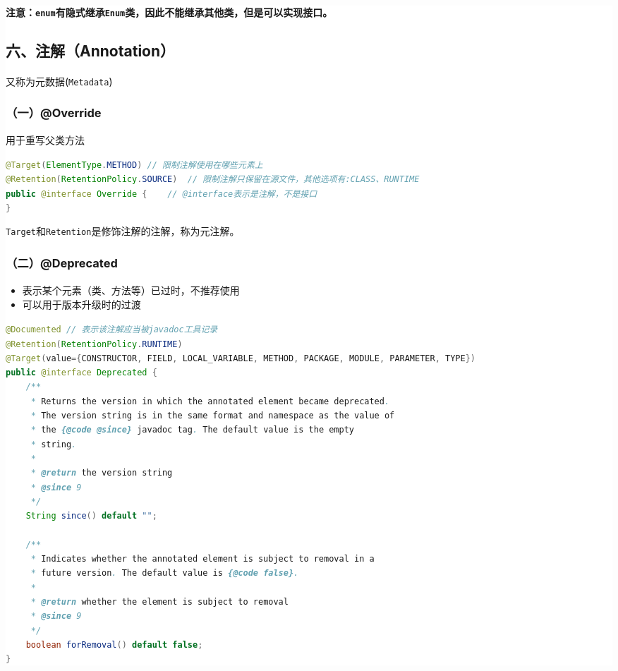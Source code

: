 

**注意：`enum`有隐式继承`Enum`类，因此不能继承其他类，但是可以实现接口。**



## 六、注解（Annotation）

又称为元数据(`Metadata`)

### （一）@Override

用于重写父类方法

```java
@Target(ElementType.METHOD)	// 限制注解使用在哪些元素上
@Retention(RetentionPolicy.SOURCE)	// 限制注解只保留在源文件，其他选项有:CLASS、RUNTIME
public @interface Override {	// @interface表示是注解，不是接口
}
```

`Target`和`Retention`是修饰注解的注解，称为元注解。



### （二）@Deprecated

* 表示某个元素（类、方法等）已过时，不推荐使用
* 可以用于版本升级时的过渡

```java
@Documented	// 表示该注解应当被javadoc工具记录
@Retention(RetentionPolicy.RUNTIME)
@Target(value={CONSTRUCTOR, FIELD, LOCAL_VARIABLE, METHOD, PACKAGE, MODULE, PARAMETER, TYPE})
public @interface Deprecated {
    /**
     * Returns the version in which the annotated element became deprecated.
     * The version string is in the same format and namespace as the value of
     * the {@code @since} javadoc tag. The default value is the empty
     * string.
     *
     * @return the version string
     * @since 9
     */
    String since() default "";

    /**
     * Indicates whether the annotated element is subject to removal in a
     * future version. The default value is {@code false}.
     *
     * @return whether the element is subject to removal
     * @since 9
     */
    boolean forRemoval() default false;
}
```
